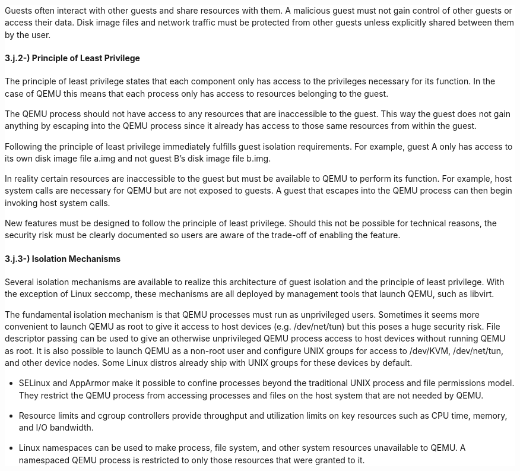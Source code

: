 Guests often interact with other guests and share resources with them. A
malicious guest must not gain control of other guests or access their data.
Disk image files and network traffic must be protected from other guests
unless explicitly shared between them by the user.

#### 3.j.2-) Principle of Least Privilege

The principle of least privilege states that each component only has access to
the privileges necessary for its function. In the case of QEMU this means that
each process only has access to resources belonging to the guest.

The QEMU process should not have access to any resources that are inaccessible
to the guest. This way the guest does not gain anything by escaping into the
QEMU process since it already has access to those same resources from within
the guest.

Following the principle of least privilege immediately fulfills guest
isolation requirements. For example, guest A only has access to its own disk
image file a.img and not guest B’s disk image file b.img.

In reality certain resources are inaccessible to the guest but must be
available to QEMU to perform its function. For example, host system calls are
necessary for QEMU but are not exposed to guests. A guest that escapes into
the QEMU process can then begin invoking host system calls.

New features must be designed to follow the principle of least privilege.
Should this not be possible for technical reasons, the security risk must be
clearly documented so users are aware of the trade-off of enabling the
feature.

#### 3.j.3-) Isolation Mechanisms

Several isolation mechanisms are available to realize this architecture of
guest isolation and the principle of least privilege. With the exception of
Linux seccomp, these mechanisms are all deployed by management tools that
launch QEMU, such as libvirt.

The fundamental isolation mechanism is that QEMU processes must run as
unprivileged users. Sometimes it seems more convenient to launch QEMU as root
to give it access to host devices (e.g. /dev/net/tun) but this poses a huge
security risk. File descriptor passing can be used to give an otherwise
unprivileged QEMU process access to host devices without running QEMU as root.
It is also possible to launch QEMU as a non-root user and configure UNIX
groups for access to /dev/KVM, /dev/net/tun, and other device nodes. Some
Linux distros already ship with UNIX groups for these devices by default.

* SELinux and AppArmor make it possible to confine processes beyond the
traditional UNIX process and file permissions model. They restrict the QEMU
process from accessing processes and files on the host system that are not
needed by QEMU.

* Resource limits and cgroup controllers provide throughput and utilization
limits on key resources such as CPU time, memory, and I/O bandwidth.

* Linux namespaces can be used to make process, file system, and other system
resources unavailable to QEMU. A namespaced QEMU process is restricted to only
those resources that were granted to it.
